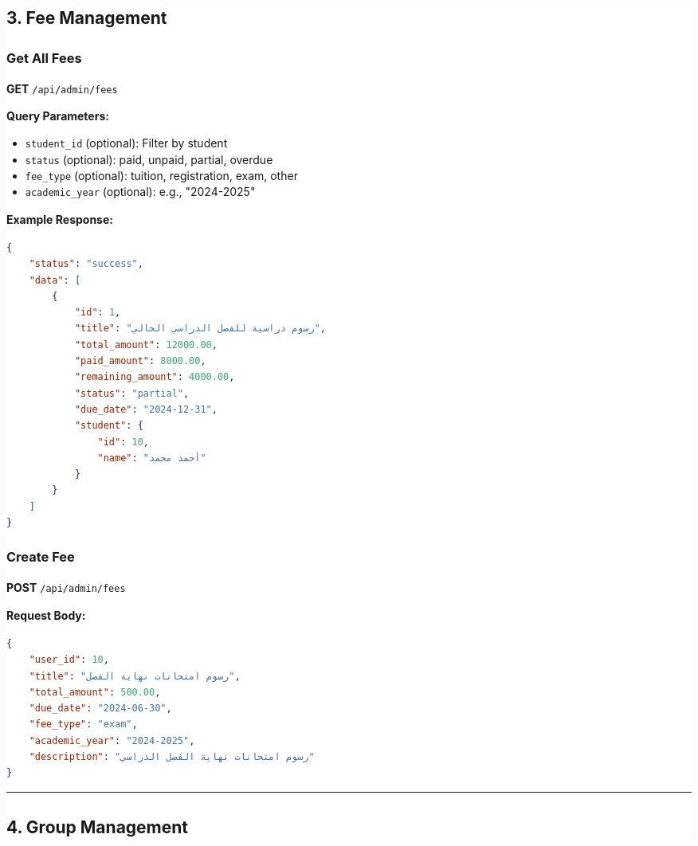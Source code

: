 
## 3. Fee Management

### Get All Fees
**GET** `/api/admin/fees`

**Query Parameters:**
- `student_id` (optional): Filter by student
- `status` (optional): paid, unpaid, partial, overdue
- `fee_type` (optional): tuition, registration, exam, other
- `academic_year` (optional): e.g., "2024-2025"

**Example Response:**
```json
{
    "status": "success",
    "data": [
        {
            "id": 1,
            "title": "رسوم دراسية للفصل الدراسي الحالي",
            "total_amount": 12000.00,
            "paid_amount": 8000.00,
            "remaining_amount": 4000.00,
            "status": "partial",
            "due_date": "2024-12-31",
            "student": {
                "id": 10,
                "name": "أحمد محمد"
            }
        }
    ]
}
```

### Create Fee
**POST** `/api/admin/fees`

**Request Body:**
```json
{
    "user_id": 10,
    "title": "رسوم امتحانات نهاية الفصل",
    "total_amount": 500.00,
    "due_date": "2024-06-30",
    "fee_type": "exam",
    "academic_year": "2024-2025",
    "description": "رسوم امتحانات نهاية الفصل الدراسي"
}
```

---

## 4. Group Management
